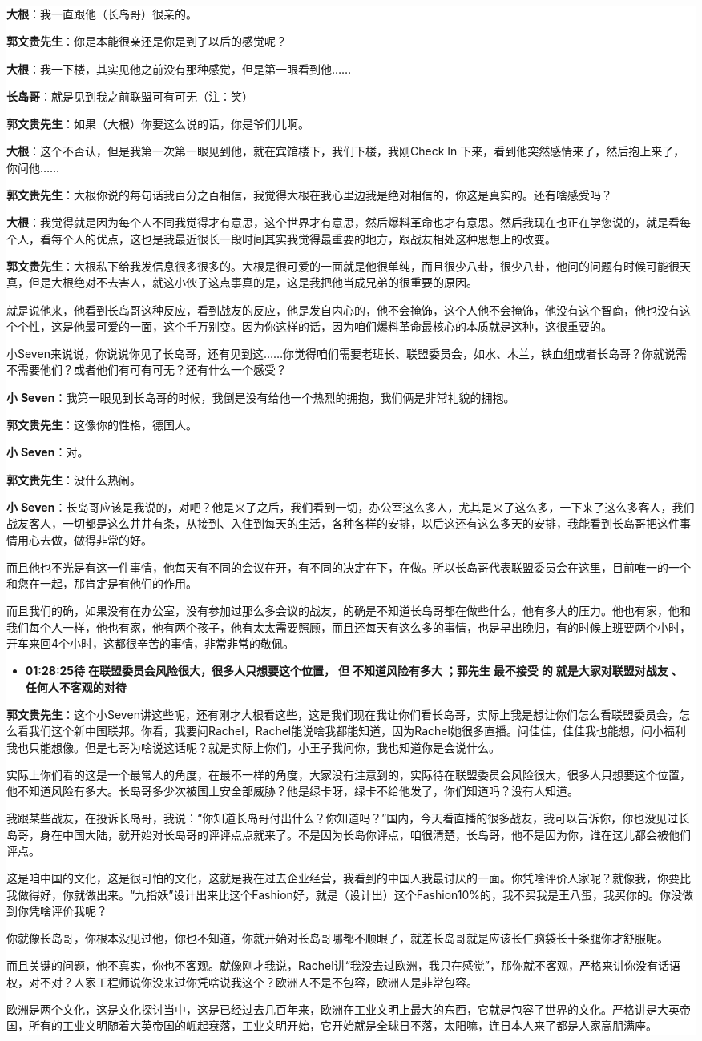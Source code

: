 **大根**：我一直跟他（长岛哥）很亲的。
 
**郭文贵先生**：你是本能很亲还是你是到了以后的感觉呢？
 
**大根**：我一下楼，其实见他之前没有那种感觉，但是第一眼看到他……
 
**长岛哥**：就是见到我之前联盟可有可无（注：笑）
 
**郭文贵先生**：如果（大根）你要这么说的话，你是爷们儿啊。
 
**大根**：这个不否认，但是我第一次第一眼见到他，就在宾馆楼下，我们下楼，我刚Check In 下来，看到他突然感情来了，然后抱上来了，你问他……
 
**郭文贵先生**：大根你说的每句话我百分之百相信，我觉得大根在我心里边我是绝对相信的，你这是真实的。还有啥感受吗？
 
**大根**：我觉得就是因为每个人不同我觉得才有意思，这个世界才有意思，然后爆料革命也才有意思。然后我现在也正在学您说的，就是看每个人，看每个人的优点，这也是我最近很长一段时间其实我觉得最重要的地方，跟战友相处这种思想上的改变。
 
**郭文贵先生**：大根私下给我发信息很多很多的。大根是很可爱的一面就是他很单纯，而且很少八卦，很少八卦，他问的问题有时候可能很天真，但是大根绝对不去害人，就这小伙子这点事真的是，这是我把他当成兄弟的很重要的原因。
 
就是说他来，他看到长岛哥这种反应，看到战友的反应，他是发自内心的，他不会掩饰，这个人他不会掩饰，他没有这个智商，他也没有这个个性，这是他最可爱的一面，这个千万别变。因为你这样的话，因为咱们爆料革命最核心的本质就是这种，这很重要的。
 
小Seven来说说，你说说你见了长岛哥，还有见到这……你觉得咱们需要老班长、联盟委员会，如水、木兰，铁血组或者长岛哥？你就说需不需要他们？或者他们有可有可无？还有什么一个感受？
 
**小** **Seven**：我第一眼见到长岛哥的时候，我倒是没有给他一个热烈的拥抱，我们俩是非常礼貌的拥抱。
 
**郭文贵先生**：这像你的性格，德国人。
 
**小** **Seven**：对。
 
**郭文贵先生**：没什么热闹。
 
**小** **Seven**：长岛哥应该是我说的，对吧？他是来了之后，我们看到一切，办公室这么多人，尤其是来了这么多，一下来了这么多客人，我们战友客人，一切都是这么井井有条，从接到、入住到每天的生活，各种各样的安排，以后这还有这么多天的安排，我能看到长岛哥把这件事情用心去做，做得非常的好。
 
而且他也不光是有这一件事情，他每天有不同的会议在开，有不同的决定在下，在做。所以长岛哥代表联盟委员会在这里，目前唯一的一个和您在一起，那肯定是有他们的作用。
 
而且我们的确，如果没有在办公室，没有参加过那么多会议的战友，的确是不知道长岛哥都在做些什么，他有多大的压力。他也有家，他和我们每个人一样，他也有家，他有两个孩子，他有太太需要照顾，而且还每天有这么多的事情，也是早出晚归，有的时候上班要两个小时，开车来回4个小时，这都很辛苦的事情，非常非常的敬佩。

- **01:28:25待** **在联盟委员会风险很大，很多人只想要这个位置，** **但** **不知道风险有多大** **；郭先生** **最不接受** **的** **就是大家对联盟对战友** **、** **任何人不客观的对待**

**郭文贵先生**：这个小Seven讲这些呢，还有刚才大根看这些，这是我们现在我让你们看长岛哥，实际上我是想让你们怎么看联盟委员会，怎么看我们这个新中国联邦。你看，我要问Rachel，Rachel能说啥我都能知道，因为Rachel她很多直播。问佳佳，佳佳我也能想，问小福利我也只能想像。但是七哥为啥说这话呢？就是实际上你们，小王子我问你，我也知道你是会说什么。
 
实际上你们看的这是一个最常人的角度，在最不一样的角度，大家没有注意到的，实际待在联盟委员会风险很大，很多人只想要这个位置，他不知道风险有多大。长岛哥多少次被国土安全部威胁？他是绿卡呀，绿卡不给他发了，你们知道吗？没有人知道。
 
我跟某些战友，在投诉长岛哥，我说：“你知道长岛哥付出什么？你知道吗？”国内，今天看直播的很多战友，我可以告诉你，你也没见过长岛哥，身在中国大陆，就开始对长岛哥的评评点点就来了。不是因为长岛你评点，咱很清楚，长岛哥，他不是因为你，谁在这儿都会被他们评点。
 
这是咱中国的文化，这是很可怕的文化，这就是我在过去企业经营，我看到的中国人我最讨厌的一面。你凭啥评价人家呢？就像我，你要比我做得好，你就做出来。“九指妖”设计出来比这个Fashion好，就是（设计出）这个Fashion10%的，我不买我是王八蛋，我买你的。你没做到你凭啥评价我呢？
 
你就像长岛哥，你根本没见过他，你也不知道，你就开始对长岛哥哪都不顺眼了，就差长岛哥就是应该长仨脑袋长十条腿你才舒服呢。
 
而且关键的问题，他不真实，你也不客观。就像刚才我说，Rachel讲“我没去过欧洲，我只在感觉”，那你就不客观，严格来讲你没有话语权，对不对？人家工程师说你没来过你凭啥说我这个？欧洲人不是不包容，欧洲人是非常包容。
 
欧洲是两个文化，这是文化探讨当中，这是已经过去几百年来，欧洲在工业文明上最大的东西，它就是包容了世界的文化。严格讲是大英帝国，所有的工业文明随着大英帝国的崛起衰落，工业文明开始，它开始就是全球日不落，太阳嘛，连日本人来了都是人家高朋满座。
 